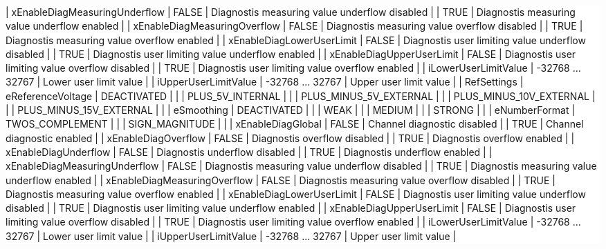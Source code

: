 | xEnableDiagMeasuringUnderflow | FALSE | Diagnostis measuring value underflow disabled |
| TRUE | Diagnostis measuring value underflow enabled |
| xEnableDiagMeasuringOverflow | FALSE | Diagnostis measuring value overflow disabled |
| TRUE | Diagnostis measuring value overflow enabled |
| xEnableDiagLowerUserLimit | FALSE | Diagnostis user limiting value underflow disabled |
| TRUE | Diagnostis user limiting value underflow enabled |
| xEnableDiagUpperUserLimit | FALSE | Diagnostis user limiting value overflow disabled |
| TRUE | Diagnostis user limiting value overflow enabled |
| iLowerUserLimitValue | -32768 ... 32767 | Lower user limit value |
| iUpperUserLimitValue | -32768 ... 32767 | Upper user limit value |
| RefSettings | eReferenceVoltage | DEACTIVATED |  |
| PLUS_5V_INTERNAL |  |
| PLUS_MINUS_5V_EXTERNAL |  |
| PLUS_MINUS_10V_EXTERNAL |  |
| PLUS_MINUS_15V_EXTERNAL |  |
| eSmoothing | DEACTIVATED |  |
| WEAK |  |
| MEDIUM |  |
| STRONG |  |
| eNumberFormat | TWOS_COMPLEMENT |  |
| SIGN_MAGNITUDE |  |
| xEnableDiagGlobal | FALSE | Channel diagnostic disabled |
| TRUE | Channel diagnostic enabled |
| xEnableDiagOverflow | FALSE | Diagnostis overflow disabled |
| TRUE | Diagnostis overflow enabled |
| xEnableDiagUnderflow | FALSE | Diagnostis underflow disabled |
| TRUE | Diagnostis underflow enabled |
| xEnableDiagMeasuringUnderflow | FALSE | Diagnostis measuring value underflow disabled |
| TRUE | Diagnostis measuring value underflow enabled |
| xEnableDiagMeasuringOverflow | FALSE | Diagnostis measuring value overflow disabled |
| TRUE | Diagnostis measuring value overflow enabled |
| xEnableDiagLowerUserLimit | FALSE | Diagnostis user limiting value underflow disabled |
| TRUE | Diagnostis user limiting value underflow enabled |
| xEnableDiagUpperUserLimit | FALSE | Diagnostis user limiting value overflow disabled |
| TRUE | Diagnostis user limiting value overflow enabled |
| iLowerUserLimitValue | -32768 ... 32767 | Lower user limit value |
| iUpperUserLimitValue | -32768 ... 32767 | Upper user limit value |